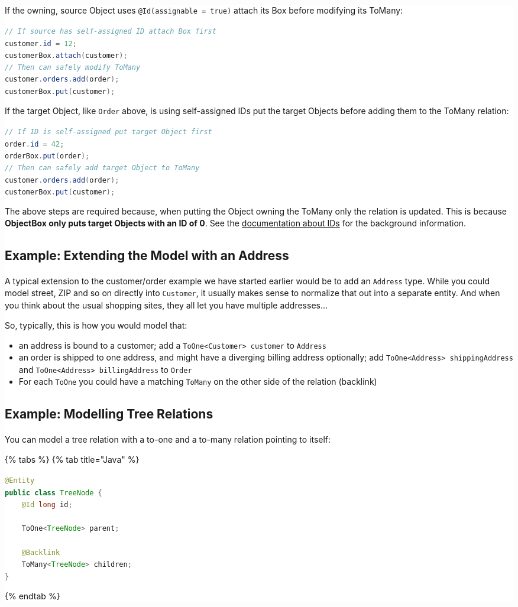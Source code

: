 If the owning, source Object uses `@Id(assignable = true)` attach its Box before modifying its ToMany:

```java
// If source has self-assigned ID attach Box first
customer.id = 12;
customerBox.attach(customer);
// Then can safely modify ToMany
customer.orders.add(order);
customerBox.put(customer);
```

If the target Object, like `Order` above, is using self-assigned IDs put the target Objects before adding them to the ToMany relation:

```java
// If ID is self-assigned put target Object first
order.id = 42;
orderBox.put(order);
// Then can safely add target Object to ToMany
customer.orders.add(order);
customerBox.put(customer);
```

The above steps are required because, when putting the Object owning the ToMany only the relation is updated. This is because **ObjectBox only puts target Objects with an ID of 0**. See the [documentation about IDs](advanced/object-ids.md) for the background information.

## Example: Extending the Model with an Address

A typical extension to the customer/order example we have started earlier would be to add an `Address` type. While you could model street, ZIP and so on directly into `Customer`, it usually makes sense to normalize that out into a separate entity. And when you think about the usual shopping sites, they all let you have multiple addresses...

So, typically, this is how you would model that:

* an address is bound to a customer; add a `ToOne<Customer> customer` to `Address`
* an order is shipped to one address, and might have a diverging billing address optionally; add `ToOne<Address> shippingAddress` and `ToOne<Address> billingAddress` to `Order`
* For each `ToOne` you could have a matching `ToMany` on the other side of the relation (backlink)

## Example: Modelling Tree Relations

You can model a tree relation with a to-one and a to-many relation pointing to itself:

{% tabs %}
{% tab title="Java" %}
```java
@Entity
public class TreeNode {
    @Id long id;
    
    ToOne<TreeNode> parent;
    
    @Backlink
    ToMany<TreeNode> children;
}
```
{% endtab %}
